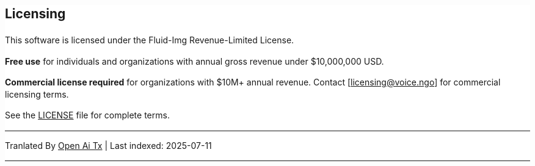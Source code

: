 ## Licensing

This software is licensed under the Fluid-Img Revenue-Limited License.

**Free use** for individuals and organizations with annual gross revenue under $10,000,000 USD.

**Commercial license required** for organizations with $10M+ annual revenue. Contact [licensing@voice.ngo] for commercial licensing terms.

See the [LICENSE](./LICENSE) file for complete terms.


---


Tranlated By [Open Ai Tx](https://github.com/OpenAiTx/OpenAiTx) | Last indexed: 2025-07-11


---